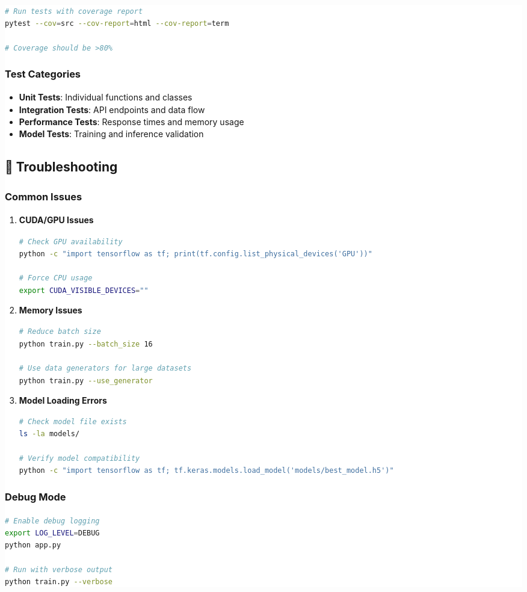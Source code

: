 ```bash
# Run tests with coverage report
pytest --cov=src --cov-report=html --cov-report=term

# Coverage should be >80%
```

### Test Categories

- **Unit Tests**: Individual functions and classes
- **Integration Tests**: API endpoints and data flow
- **Performance Tests**: Response times and memory usage
- **Model Tests**: Training and inference validation

## 🚨 Troubleshooting

### Common Issues

1. **CUDA/GPU Issues**
   ```bash
   # Check GPU availability
   python -c "import tensorflow as tf; print(tf.config.list_physical_devices('GPU'))"
   
   # Force CPU usage
   export CUDA_VISIBLE_DEVICES=""
   ```

2. **Memory Issues**
   ```bash
   # Reduce batch size
   python train.py --batch_size 16
   
   # Use data generators for large datasets
   python train.py --use_generator
   ```

3. **Model Loading Errors**
   ```bash
   # Check model file exists
   ls -la models/
   
   # Verify model compatibility
   python -c "import tensorflow as tf; tf.keras.models.load_model('models/best_model.h5')"
   ```

### Debug Mode

```bash
# Enable debug logging
export LOG_LEVEL=DEBUG
python app.py

# Run with verbose output
python train.py --verbose
```
